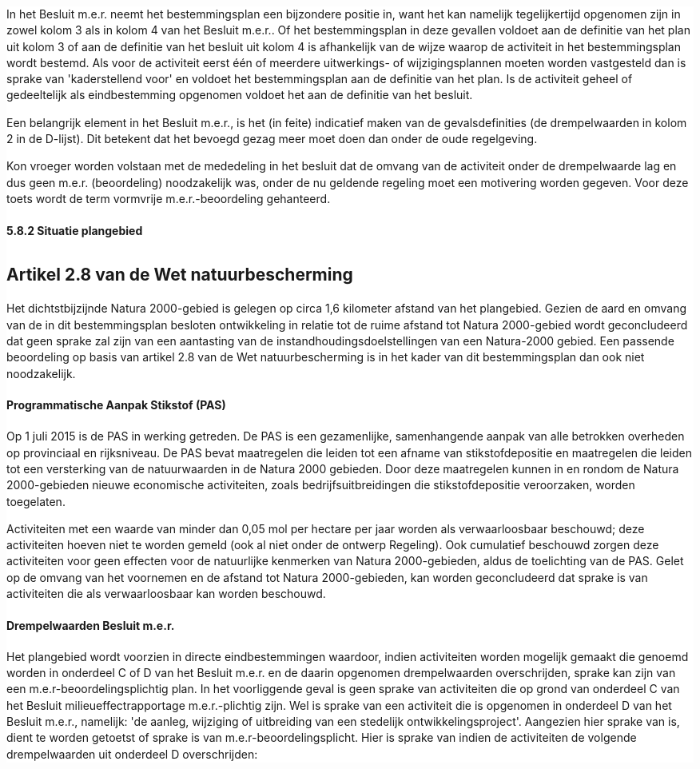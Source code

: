 In het Besluit m.e.r. neemt het bestemmingsplan een bijzondere positie in, want het kan namelijk tegelijkertijd opgenomen zijn in zowel kolom 3 als in kolom 4 van het Besluit m.e.r.. Of het bestemmingsplan in deze gevallen voldoet aan de definitie van het plan uit kolom 3 of aan de definitie van het besluit uit kolom 4 is afhankelijk van de wijze waarop de activiteit in het bestemmingsplan wordt bestemd. Als voor de activiteit eerst één of meerdere uitwerkings- of wijzigingsplannen moeten worden vastgesteld dan is sprake van 'kaderstellend voor' en voldoet het bestemmingsplan aan de definitie van het plan. Is de activiteit geheel of gedeeltelijk als eindbestemming opgenomen voldoet het aan de definitie van het besluit.

Een belangrijk element in het Besluit m.e.r., is het (in feite) indicatief maken van de gevalsdefinities (de drempelwaarden in kolom 2 in de D-lijst). Dit betekent dat het bevoegd gezag meer moet doen dan onder de oude regelgeving.

Kon vroeger worden volstaan met de mededeling in het besluit dat de omvang van de activiteit onder de drempelwaarde lag en dus geen m.e.r. (beoordeling) noodzakelijk was, onder de nu geldende regeling moet een motivering worden gegeven. Voor deze toets wordt de term vormvrije m.e.r.-beoordeling gehanteerd.

#### **5.8.2 Situatie plangebied**

## Artikel 2.8 van de Wet natuurbescherming

Het dichtstbijzijnde Natura 2000-gebied is gelegen op circa 1,6 kilometer afstand van het plangebied. Gezien de aard en omvang van de in dit bestemmingsplan besloten ontwikkeling in relatie tot de ruime afstand tot Natura 2000-gebied wordt geconcludeerd dat geen sprake zal zijn van een aantasting van de instandhoudingsdoelstellingen van een Natura-2000 gebied. Een passende beoordeling op basis van artikel 2.8 van de Wet natuurbescherming is in het kader van dit bestemmingsplan dan ook niet noodzakelijk.

#### Programmatische Aanpak Stikstof (PAS)

Op 1 juli 2015 is de PAS in werking getreden. De PAS is een gezamenlijke, samenhangende aanpak van alle betrokken overheden op provinciaal en rijksniveau. De PAS bevat maatregelen die leiden tot een afname van stikstofdepositie en maatregelen die leiden tot een versterking van de natuurwaarden in de Natura 2000 gebieden. Door deze maatregelen kunnen in en rondom de Natura 2000-gebieden nieuwe economische activiteiten, zoals bedrijfsuitbreidingen die stikstofdepositie veroorzaken, worden toegelaten.

Activiteiten met een waarde van minder dan 0,05 mol per hectare per jaar worden als verwaarloosbaar beschouwd; deze activiteiten hoeven niet te worden gemeld (ook al niet onder de ontwerp Regeling). Ook cumulatief beschouwd zorgen deze activiteiten voor geen effecten voor de natuurlijke kenmerken van Natura 2000-gebieden, aldus de toelichting van de PAS. Gelet op de omvang van het voornemen en de afstand tot Natura 2000-gebieden, kan worden geconcludeerd dat sprake is van activiteiten die als verwaarloosbaar kan worden beschouwd.

#### Drempelwaarden Besluit m.e.r.

Het plangebied wordt voorzien in directe eindbestemmingen waardoor, indien activiteiten worden mogelijk gemaakt die genoemd worden in onderdeel C of D van het Besluit m.e.r. en de daarin opgenomen drempelwaarden overschrijden, sprake kan zijn van een m.e.r-beoordelingsplichtig plan. In het voorliggende geval is geen sprake van activiteiten die op grond van onderdeel C van het Besluit milieueffectrapportage m.e.r.-plichtig zijn. Wel is sprake van een activiteit die is opgenomen in onderdeel D van het Besluit m.e.r., namelijk: 'de aanleg, wijziging of uitbreiding van een stedelijk ontwikkelingsproject'. Aangezien hier sprake van is, dient te worden getoetst of sprake is van m.e.r-beoordelingsplicht. Hier is sprake van indien de activiteiten de volgende drempelwaarden uit onderdeel D overschrijden:
